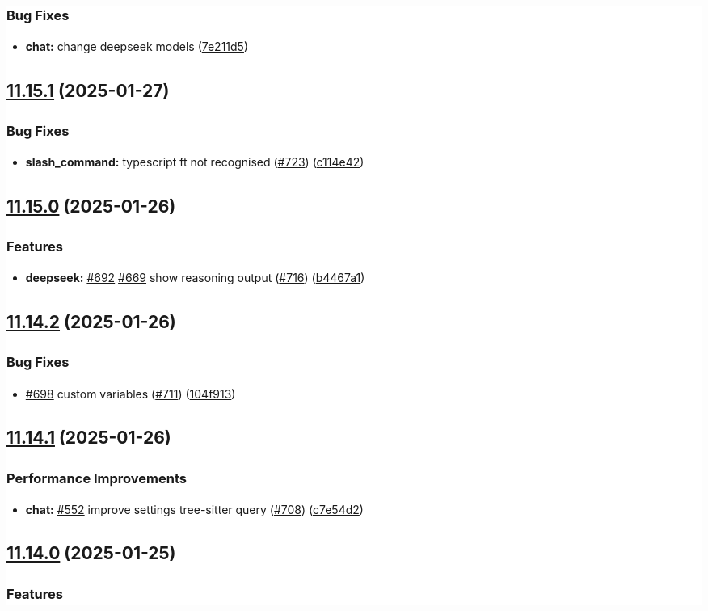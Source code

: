 
### Bug Fixes

* **chat:** change deepseek models ([7e211d5](https://github.com/olimorris/codecompanion.nvim/commit/7e211d522d0cf1f8cbd3b5f25d486e80f4276693))

## [11.15.1](https://github.com/olimorris/codecompanion.nvim/compare/v11.15.0...v11.15.1) (2025-01-27)


### Bug Fixes

* **slash_command:** typescript ft not recognised ([#723](https://github.com/olimorris/codecompanion.nvim/issues/723)) ([c114e42](https://github.com/olimorris/codecompanion.nvim/commit/c114e4203d858aef99a835280e02a67a6d0d9082))

## [11.15.0](https://github.com/olimorris/codecompanion.nvim/compare/v11.14.2...v11.15.0) (2025-01-26)


### Features

* **deepseek:** [#692](https://github.com/olimorris/codecompanion.nvim/issues/692) [#669](https://github.com/olimorris/codecompanion.nvim/issues/669) show reasoning output ([#716](https://github.com/olimorris/codecompanion.nvim/issues/716)) ([b4467a1](https://github.com/olimorris/codecompanion.nvim/commit/b4467a1af36e8b99ffadc95dfed55154b18aebf8))

## [11.14.2](https://github.com/olimorris/codecompanion.nvim/compare/v11.14.1...v11.14.2) (2025-01-26)


### Bug Fixes

* [#698](https://github.com/olimorris/codecompanion.nvim/issues/698) custom variables ([#711](https://github.com/olimorris/codecompanion.nvim/issues/711)) ([104f913](https://github.com/olimorris/codecompanion.nvim/commit/104f91331979be7c44fa9b766b8356863ab955cd))

## [11.14.1](https://github.com/olimorris/codecompanion.nvim/compare/v11.14.0...v11.14.1) (2025-01-26)


### Performance Improvements

* **chat:** [#552](https://github.com/olimorris/codecompanion.nvim/issues/552) improve settings tree-sitter query ([#708](https://github.com/olimorris/codecompanion.nvim/issues/708)) ([c7e54d2](https://github.com/olimorris/codecompanion.nvim/commit/c7e54d28cc29e7cd2b221b585b90640c7fa21483))

## [11.14.0](https://github.com/olimorris/codecompanion.nvim/compare/v11.13.2...v11.14.0) (2025-01-25)


### Features
